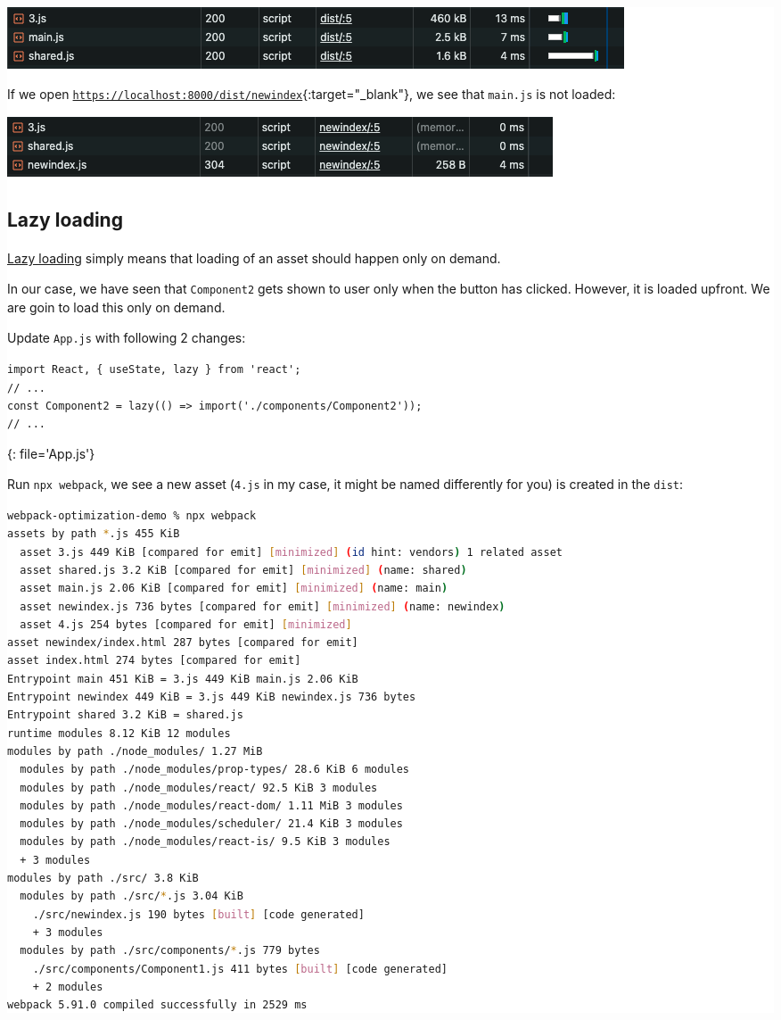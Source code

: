 ![Expected Code Split Page1 Network Tab](../assets/img/webpack_code_split_page1.png)

If we open [`https://localhost:8000/dist/newindex`](https://localhost:8000/dist/newindex){:target="_blank"}, we see that `main.js` is not loaded:

![Expected Code Split Page2 Network Tab](../assets/img/webpack_code_split_page2.png)



<a href="#" name="lazy-loading"></a>
## Lazy loading

[Lazy loading](https://webpack.js.org/guides/lazy-loading/) simply means that loading of an asset should happen only on demand.

In our case, we have seen that `Component2` gets shown to user only when the button has clicked. However, it is loaded upfront. We are goin to load this only on demand.

Update `App.js` with following 2 changes:

```
import React, { useState, lazy } from 'react';
// ...
const Component2 = lazy(() => import('./components/Component2'));
// ...
```
{: file='App.js'}

Run `npx webpack`, we see a new asset (`4.js` in my case, it might be named differently for you) is created in the `dist`:

```bash
webpack-optimization-demo % npx webpack
assets by path *.js 455 KiB
  asset 3.js 449 KiB [compared for emit] [minimized] (id hint: vendors) 1 related asset
  asset shared.js 3.2 KiB [compared for emit] [minimized] (name: shared)
  asset main.js 2.06 KiB [compared for emit] [minimized] (name: main)
  asset newindex.js 736 bytes [compared for emit] [minimized] (name: newindex)
  asset 4.js 254 bytes [compared for emit] [minimized]
asset newindex/index.html 287 bytes [compared for emit]
asset index.html 274 bytes [compared for emit]
Entrypoint main 451 KiB = 3.js 449 KiB main.js 2.06 KiB
Entrypoint newindex 449 KiB = 3.js 449 KiB newindex.js 736 bytes
Entrypoint shared 3.2 KiB = shared.js
runtime modules 8.12 KiB 12 modules
modules by path ./node_modules/ 1.27 MiB
  modules by path ./node_modules/prop-types/ 28.6 KiB 6 modules
  modules by path ./node_modules/react/ 92.5 KiB 3 modules
  modules by path ./node_modules/react-dom/ 1.11 MiB 3 modules
  modules by path ./node_modules/scheduler/ 21.4 KiB 3 modules
  modules by path ./node_modules/react-is/ 9.5 KiB 3 modules
  + 3 modules
modules by path ./src/ 3.8 KiB
  modules by path ./src/*.js 3.04 KiB
    ./src/newindex.js 190 bytes [built] [code generated]
    + 3 modules
  modules by path ./src/components/*.js 779 bytes
    ./src/components/Component1.js 411 bytes [built] [code generated]
    + 2 modules
webpack 5.91.0 compiled successfully in 2529 ms
```